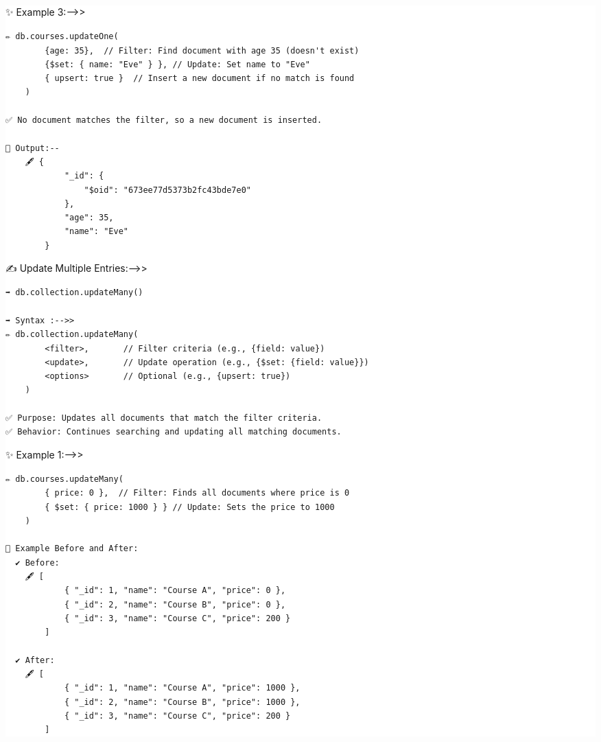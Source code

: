 
✨ Example 3:-->>  

    ✏️ db.courses.updateOne(
            {age: 35},  // Filter: Find document with age 35 (doesn't exist)
            {$set: { name: "Eve" } }, // Update: Set name to "Eve"
            { upsert: true }  // Insert a new document if no match is found
        )

    ✅ No document matches the filter, so a new document is inserted.

    📒 Output:--
        🖋️ {
                "_id": {
                    "$oid": "673ee77d5373b2fc43bde7e0"
                },
                "age": 35,
                "name": "Eve"
            }



✍️ Update Multiple Entries:-->>  
```
➡️ db.collection.updateMany()

➡️ Syntax :-->>   
✏️ db.collection.updateMany(
        <filter>,       // Filter criteria (e.g., {field: value})
        <update>,       // Update operation (e.g., {$set: {field: value}})
        <options>       // Optional (e.g., {upsert: true})
    )

✅ Purpose: Updates all documents that match the filter criteria.  
✅ Behavior: Continues searching and updating all matching documents.
```

✨ Example 1:-->>  
```
✏️ db.courses.updateMany(
        { price: 0 },  // Filter: Finds all documents where price is 0
        { $set: { price: 1000 } } // Update: Sets the price to 1000
    )

📒 Example Before and After:  
  ✔️ Before:  
    🖋️ [
            { "_id": 1, "name": "Course A", "price": 0 },
            { "_id": 2, "name": "Course B", "price": 0 },
            { "_id": 3, "name": "Course C", "price": 200 }
        ]

  ✔️ After:  
    🖋️ [
            { "_id": 1, "name": "Course A", "price": 1000 },
            { "_id": 2, "name": "Course B", "price": 1000 },
            { "_id": 3, "name": "Course C", "price": 200 }
        ]
```
